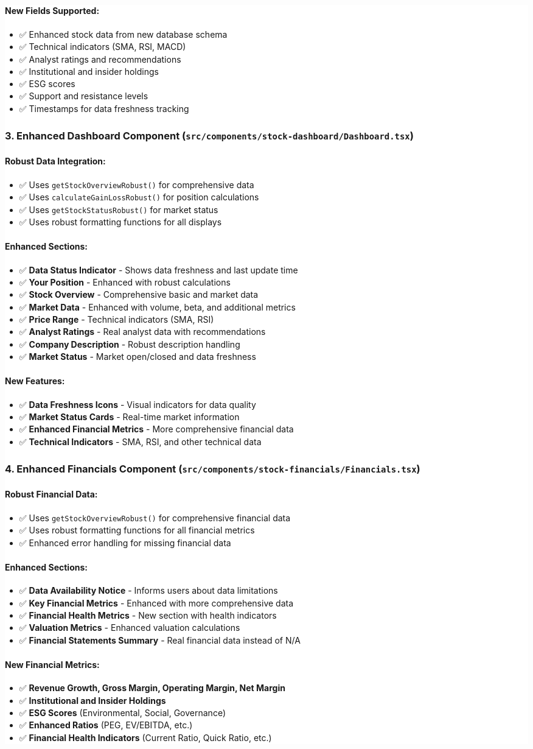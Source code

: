 #### New Fields Supported:
- ✅ Enhanced stock data from new database schema
- ✅ Technical indicators (SMA, RSI, MACD)
- ✅ Analyst ratings and recommendations
- ✅ Institutional and insider holdings
- ✅ ESG scores
- ✅ Support and resistance levels
- ✅ Timestamps for data freshness tracking

### 3. Enhanced Dashboard Component (`src/components/stock-dashboard/Dashboard.tsx`)

#### Robust Data Integration:
- ✅ Uses `getStockOverviewRobust()` for comprehensive data
- ✅ Uses `calculateGainLossRobust()` for position calculations
- ✅ Uses `getStockStatusRobust()` for market status
- ✅ Uses robust formatting functions for all displays

#### Enhanced Sections:
- ✅ **Data Status Indicator** - Shows data freshness and last update time
- ✅ **Your Position** - Enhanced with robust calculations
- ✅ **Stock Overview** - Comprehensive basic and market data
- ✅ **Market Data** - Enhanced with volume, beta, and additional metrics
- ✅ **Price Range** - Technical indicators (SMA, RSI)
- ✅ **Analyst Ratings** - Real analyst data with recommendations
- ✅ **Company Description** - Robust description handling
- ✅ **Market Status** - Market open/closed and data freshness

#### New Features:
- ✅ **Data Freshness Icons** - Visual indicators for data quality
- ✅ **Market Status Cards** - Real-time market information
- ✅ **Enhanced Financial Metrics** - More comprehensive financial data
- ✅ **Technical Indicators** - SMA, RSI, and other technical data

### 4. Enhanced Financials Component (`src/components/stock-financials/Financials.tsx`)

#### Robust Financial Data:
- ✅ Uses `getStockOverviewRobust()` for comprehensive financial data
- ✅ Uses robust formatting functions for all financial metrics
- ✅ Enhanced error handling for missing financial data

#### Enhanced Sections:
- ✅ **Data Availability Notice** - Informs users about data limitations
- ✅ **Key Financial Metrics** - Enhanced with more comprehensive data
- ✅ **Financial Health Metrics** - New section with health indicators
- ✅ **Valuation Metrics** - Enhanced valuation calculations
- ✅ **Financial Statements Summary** - Real financial data instead of N/A

#### New Financial Metrics:
- ✅ **Revenue Growth, Gross Margin, Operating Margin, Net Margin**
- ✅ **Institutional and Insider Holdings**
- ✅ **ESG Scores** (Environmental, Social, Governance)
- ✅ **Enhanced Ratios** (PEG, EV/EBITDA, etc.)
- ✅ **Financial Health Indicators** (Current Ratio, Quick Ratio, etc.)
